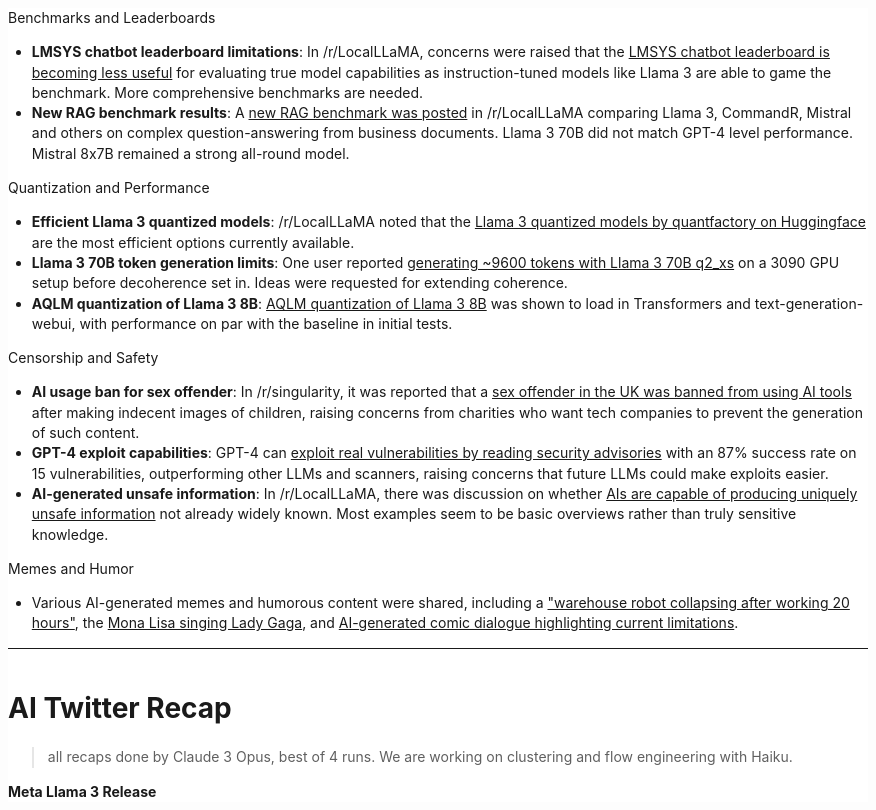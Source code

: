 Benchmarks and Leaderboards

- **LMSYS chatbot leaderboard limitations**: In /r/LocalLLaMA, concerns were raised that the [LMSYS chatbot leaderboard is becoming less useful](https://www.reddit.com/r/LocalLLaMA/comments/1c9nvpy/lmsys_becoming_less_useful/) for evaluating true model capabilities as instruction-tuned models like Llama 3 are able to game the benchmark. More comprehensive benchmarks are needed.
- **New RAG benchmark results**: A [new RAG benchmark was posted](https://www.reddit.com/r/LocalLLaMA/comments/1c9whsv/new_rag_benchmark_including_llama3_70b_and_8b/) in /r/LocalLLaMA comparing Llama 3, CommandR, Mistral and others on complex question-answering from business documents. Llama 3 70B did not match GPT-4 level performance. Mistral 8x7B remained a strong all-round model.

Quantization and Performance

- **Efficient Llama 3 quantized models**: /r/LocalLLaMA noted that the [Llama 3 quantized models by quantfactory on Huggingface](https://www.reddit.com/r/LocalLLaMA/comments/1c9qufe/note_on_llama_3_quantized_models/) are the most efficient options currently available.
- **Llama 3 70B token generation limits**: One user reported [generating ~9600 tokens with Llama 3 70B q2_xs](https://www.reddit.com/r/LocalLLaMA/comments/1ca2ma1/about_9k_tokens_in_thread_before_cohesion_with/) on a 3090 GPU setup before decoherence set in. Ideas were requested for extending coherence.
- **AQLM quantization of Llama 3 8B**: [AQLM quantization of Llama 3 8B](https://www.reddit.com/r/LocalLLaMA/comments/1c9uvlk/aqlm_quantization_for_llama38b/) was shown to load in Transformers and text-generation-webui, with performance on par with the baseline in initial tests.

Censorship and Safety

- **AI usage ban for sex offender**: In /r/singularity, it was reported that a [sex offender in the UK was banned from using AI tools](https://www.reddit.com/r/singularity/comments/1c9fsat/sex_offender_banned_from_using_ai_tools_in/) after making indecent images of children, raising concerns from charities who want tech companies to prevent the generation of such content.
- **GPT-4 exploit capabilities**: GPT-4 can [exploit real vulnerabilities by reading security advisories](https://www.reddit.com/r/OpenAI/comments/1c9mw4d/gpt4_can_exploit_real_vulnerabilities_by_reading/) with an 87% success rate on 15 vulnerabilities, outperforming other LLMs and scanners, raising concerns that future LLMs could make exploits easier.
- **AI-generated unsafe information**: In /r/LocalLLaMA, there was discussion on whether [AIs are capable of producing uniquely unsafe information](https://www.reddit.com/r/LocalLLaMA/comments/1c9n6ci/are_ais_actually_capable_of_producing_uniquely/) not already widely known. Most examples seem to be basic overviews rather than truly sensitive knowledge.


Memes and Humor

- Various AI-generated memes and humorous content were shared, including a ["warehouse robot collapsing after working 20 hours"](https://v.redd.it/wt9p6nqk4vvc1), the [Mona Lisa singing Lady Gaga](https://v.redd.it/nkn2abpjwvvc1), and [AI-generated comic dialogue highlighting current limitations](https://i.redd.it/gw2mpgdruyvc1.png).

---

# AI Twitter Recap

> all recaps done by Claude 3 Opus, best of 4 runs. We are working on clustering and flow engineering with Haiku.

**Meta Llama 3 Release**
